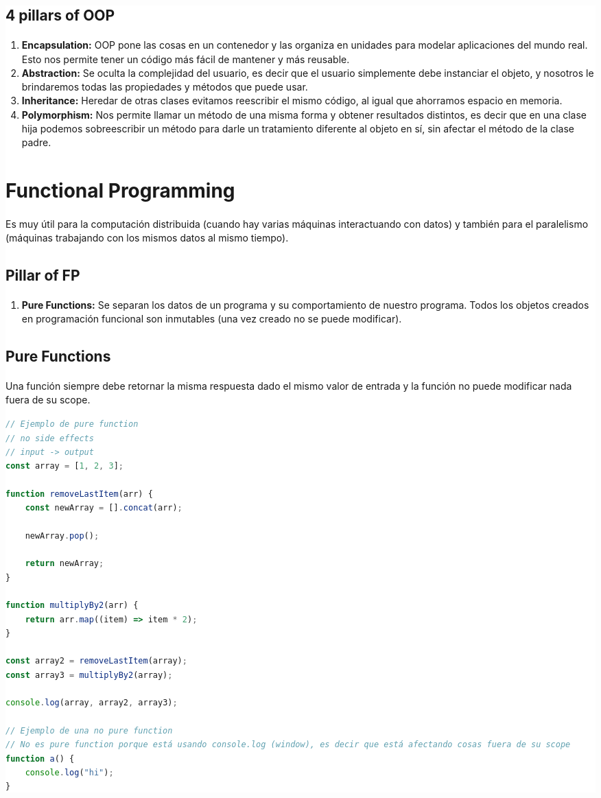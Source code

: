 ```javascript
```


## 4 pillars of OOP

1. **Encapsulation:** OOP pone las cosas en un contenedor y las organiza en unidades para modelar aplicaciones del mundo real. Esto nos permite tener un código más fácil de mantener y más reusable.
2. **Abstraction:** Se oculta la complejidad del usuario, es decir que el usuario simplemente debe instanciar el objeto, y nosotros le brindaremos todas las propiedades y métodos que puede usar.
3. **Inheritance:** Heredar de otras clases evitamos reescribir el mismo código, al igual que ahorramos espacio en memoria.
4. **Polymorphism:** Nos permite llamar un método de una misma forma y obtener resultados distintos, es decir que en una clase hija podemos sobreescribir un método para darle un tratamiento diferente al objeto en sí, sin afectar el método de la clase padre.


# Functional Programming

Es muy útil para la computación distribuida (cuando hay varias máquinas interactuando con datos) y también para el paralelismo (máquinas trabajando con los mismos datos al mismo tiempo).


## Pillar of FP

1. **Pure Functions:** Se separan los datos de un programa y su comportamiento de nuestro programa. Todos los objetos creados en programación funcional son inmutables (una vez creado no se puede modificar).


## Pure Functions

Una función siempre debe retornar la misma respuesta dado el mismo valor de entrada y la función no puede modificar nada fuera de su scope.

```javascript
// Ejemplo de pure function
// no side effects
// input -> output
const array = [1, 2, 3];

function removeLastItem(arr) {
	const newArray = [].concat(arr);

	newArray.pop();

	return newArray;
}

function multiplyBy2(arr) {
	return arr.map((item) => item * 2);
}

const array2 = removeLastItem(array);
const array3 = multiplyBy2(array);

console.log(array, array2, array3);

// Ejemplo de una no pure function
// No es pure function porque está usando console.log (window), es decir que está afectando cosas fuera de su scope
function a() {
	console.log("hi");
}
```
